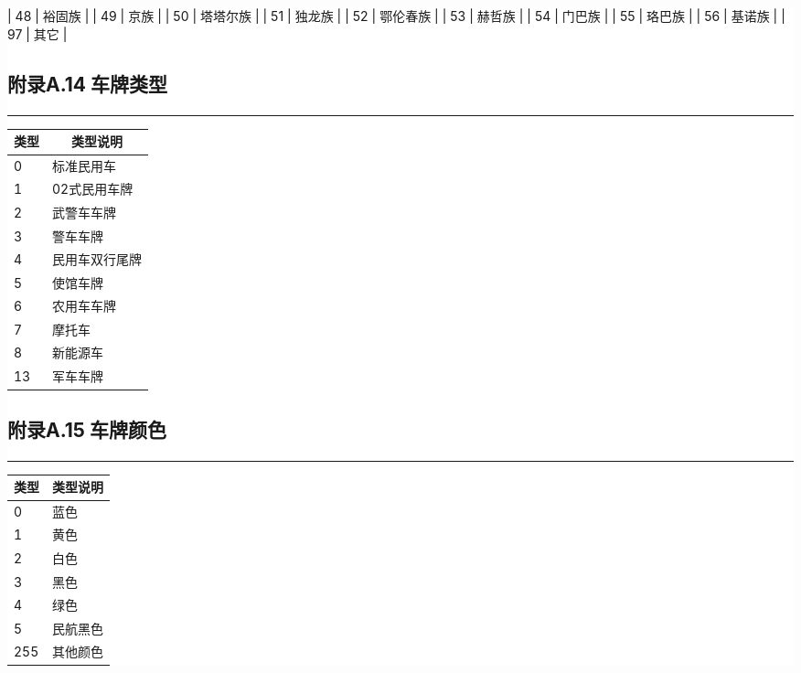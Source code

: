 | 48   | 裕固族   |
| 49   | 京族    |
| 50   | 塔塔尔族  |
| 51   | 独龙族   |
| 52   | 鄂伦春族  |
| 53   | 赫哲族   |
| 54   | 门巴族   |
| 55   | 珞巴族   |
| 56   | 基诺族   |
| 97   | 其它   |

## 附录A.14 车牌类型
---------------------
| 类型   | 类型说明    |
| ---- | ------- |
| 0    | 标准民用车   |
| 1    | 02式民用车牌 |
| 2    | 武警车车牌   |
| 3    | 警车车牌    |
| 4    | 民用车双行尾牌 |
| 5    | 使馆车牌    |
| 6    | 农用车车牌   |
| 7    | 摩托车     |
| 8    | 新能源车    |
| 13   | 军车车牌    |

## 附录A.15 车牌颜色
---------------------
| 类型   | 类型说明 |
| ---- | ---- |
| 0    | 蓝色   |
| 1    | 黄色   |
| 2    | 白色   |
| 3    | 黑色   |
| 4    | 绿色   |
| 5    | 民航黑色 |
| 255  | 其他颜色 |
